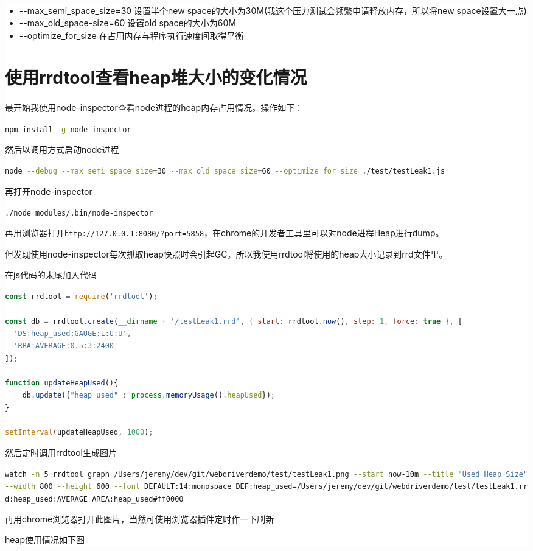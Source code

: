 * --max_semi_space_size=30 设置半个new space的大小为30M(我这个压力测试会频繁申请释放内存，所以将new space设置大一点)
* --max_old_space-size=60 设置old space的大小为60M
* --optimize_for_size 在占用内存与程序执行速度间取得平衡


# 使用rrdtool查看heap堆大小的变化情况

最开始我使用node-inspector查看node进程的heap内存占用情况。操作如下：

```bash
npm install -g node-inspector
```

然后以调用方式启动node进程

```bash
node --debug --max_semi_space_size=30 --max_old_space_size=60 --optimize_for_size ./test/testLeak1.js
```

再打开node-inspector

```bash
./node_modules/.bin/node-inspector
```

再用浏览器打开`http://127.0.0.1:8080/?port=5858`，在chrome的开发者工具里可以对node进程Heap进行dump。

但发现使用node-inspector每次抓取heap快照时会引起GC。所以我使用rrdtool将使用的heap大小记录到rrd文件里。

在js代码的末尾加入代码

```javascript
const rrdtool = require('rrdtool');

const db = rrdtool.create(__dirname + '/testLeak1.rrd', { start: rrdtool.now(), step: 1, force: true }, [
  'DS:heap_used:GAUGE:1:U:U',
  'RRA:AVERAGE:0.5:3:2400'
]);

function updateHeapUsed(){
    db.update({"heap_used" : process.memoryUsage().heapUsed});
}

setInterval(updateHeapUsed, 1000);
```

然后定时调用rrdtool生成图片

```bash
watch -n 5 rrdtool graph /Users/jeremy/dev/git/webdriverdemo/test/testLeak1.png --start now-10m --title "Used Heap Size" --width 800 --height 600 --font DEFAULT:14:monospace DEF:heap_used=/Users/jeremy/dev/git/webdriverdemo/test/testLeak1.rrd:heap_used:AVERAGE AREA:heap_used#ff0000
```

再用chrome浏览器打开此图片，当然可使用浏览器插件定时作一下刷新

heap使用情况如下图

